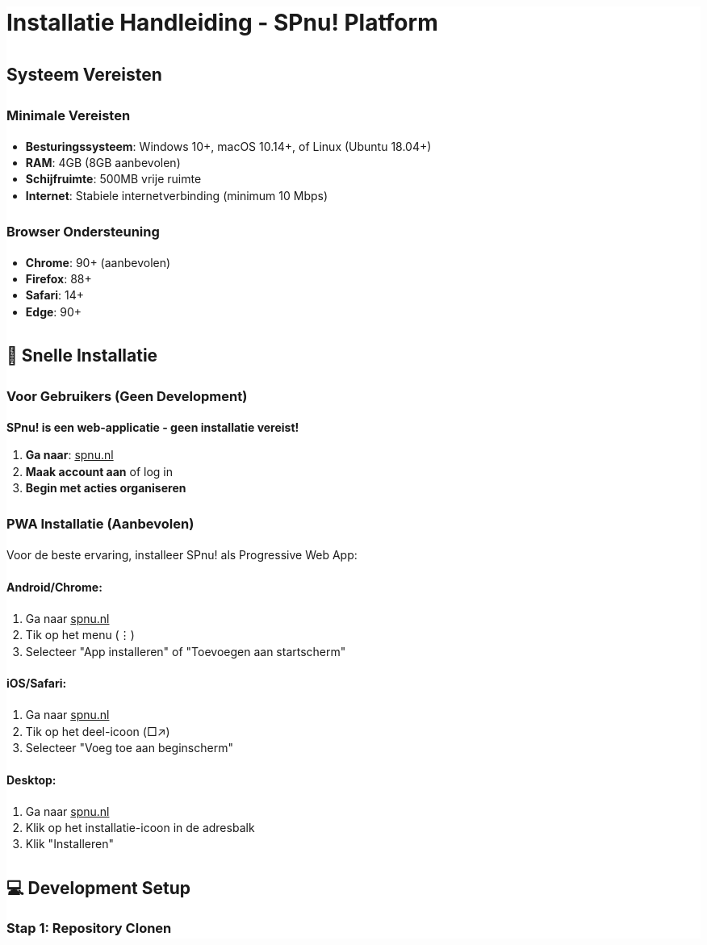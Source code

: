 # Installatie Handleiding - SPnu! Platform

## Systeem Vereisten

### Minimale Vereisten
- **Besturingssysteem**: Windows 10+, macOS 10.14+, of Linux (Ubuntu 18.04+)
- **RAM**: 4GB (8GB aanbevolen)
- **Schijfruimte**: 500MB vrije ruimte
- **Internet**: Stabiele internetverbinding (minimum 10 Mbps)

### Browser Ondersteuning
- **Chrome**: 90+ (aanbevolen)
- **Firefox**: 88+
- **Safari**: 14+
- **Edge**: 90+

## 🚀 Snelle Installatie

### Voor Gebruikers (Geen Development)

**SPnu! is een web-applicatie - geen installatie vereist!**

1. **Ga naar**: [spnu.nl](https://spnu.nl)
2. **Maak account aan** of log in
3. **Begin met acties organiseren**

### PWA Installatie (Aanbevolen)

Voor de beste ervaring, installeer SPnu! als Progressive Web App:

#### Android/Chrome:
1. Ga naar [spnu.nl](https://spnu.nl)
2. Tik op het menu (⋮) 
3. Selecteer "App installeren" of "Toevoegen aan startscherm"

#### iOS/Safari:
1. Ga naar [spnu.nl](https://spnu.nl)
2. Tik op het deel-icoon (□↗)
3. Selecteer "Voeg toe aan beginscherm"

#### Desktop:
1. Ga naar [spnu.nl](https://spnu.nl)
2. Klik op het installatie-icoon in de adresbalk
3. Klik "Installeren"

## 💻 Development Setup

### Stap 1: Repository Clonen
